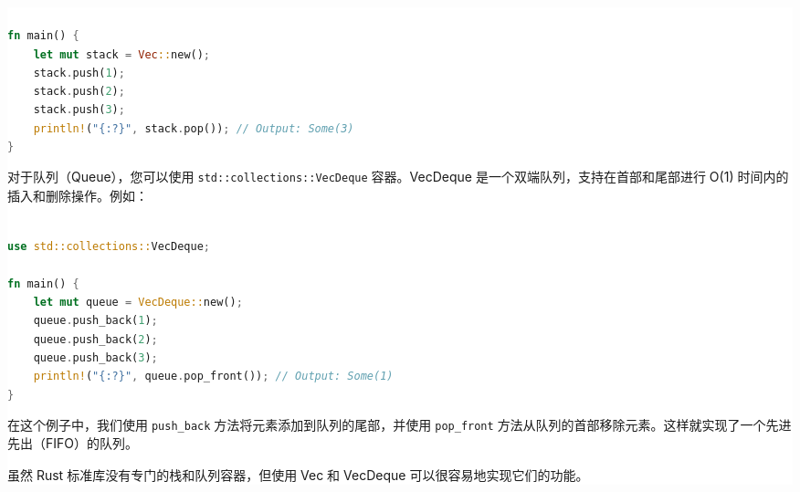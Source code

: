 ```rust

fn main() {
    let mut stack = Vec::new();
    stack.push(1);
    stack.push(2);
    stack.push(3);
    println!("{:?}", stack.pop()); // Output: Some(3)
}
```

对于队列（Queue），您可以使用 `std::collections::VecDeque` 容器。VecDeque 是一个双端队列，支持在首部和尾部进行 O(1) 时间内的插入和删除操作。例如：

```rust

use std::collections::VecDeque;

fn main() {
    let mut queue = VecDeque::new();
    queue.push_back(1);
    queue.push_back(2);
    queue.push_back(3);
    println!("{:?}", queue.pop_front()); // Output: Some(1)
}
```

在这个例子中，我们使用 `push_back` 方法将元素添加到队列的尾部，并使用 `pop_front` 方法从队列的首部移除元素。这样就实现了一个先进先出（FIFO）的队列。

虽然 Rust 标准库没有专门的栈和队列容器，但使用 Vec 和 VecDeque 可以很容易地实现它们的功能。
